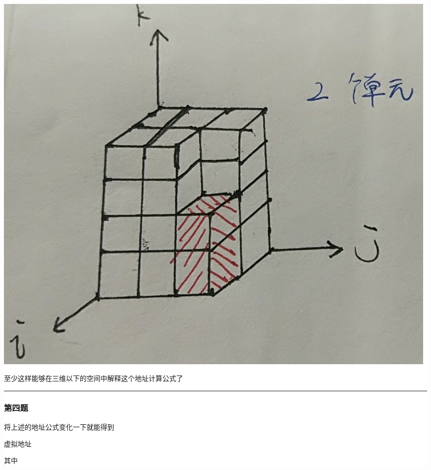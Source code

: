 ![3D_05.png](https://github.com/RayChromium/lzu-Datastructure-assignments/blob/master/Chapter_6/images/3D_05.png)

至少这样能够在三维以下的空间中解释这个地址计算公式了

* * *
### 第四题
将上述的地址公式变化一下就能得到
  
![equation](https://latex.codecogs.com/gif.latex?%24%24Loc%28j_1%2Cj_2%2C%5Ccdots%2Cj_n%29%3DVO%28A%29&plus;%5Csum_%7Bi%3D1%7D%5E%7Bn%7Da_ij_i%24%24)
  
虚拟地址
  
![equation](http://latex.codecogs.com/gif.latex?%24%24VO%28A%29%3DAO%28A%29-%5Csum_%7Bi%3D1%7D%5E%7Bn%7Da_ic_i%24%24)
  
其中
  